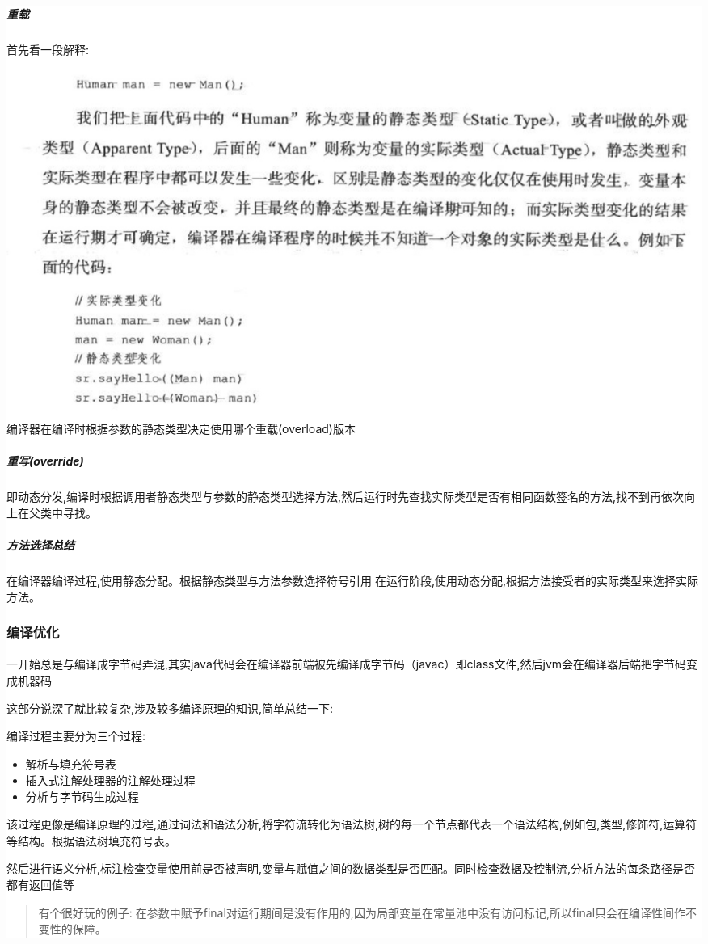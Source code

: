##### 重载

首先看一段解释:

![](/img/2017-04-11-java-virtual-machine/14899038259031.jpg)
编译器在编译时根据参数的静态类型决定使用哪个重载(overload)版本

##### 重写(override)

即动态分发,编译时根据调用者静态类型与参数的静态类型选择方法,然后运行时先查找实际类型是否有相同函数签名的方法,找不到再依次向上在父类中寻找。

##### 方法选择总结

在编译器编译过程,使用静态分配。根据静态类型与方法参数选择符号引用
在运行阶段,使用动态分配,根据方法接受者的实际类型来选择实际方法。

### 编译优化

一开始总是与编译成字节码弄混,其实java代码会在编译器前端被先编译成字节码（javac）即class文件,然后jvm会在编译器后端把字节码变成机器码

这部分说深了就比较复杂,涉及较多编译原理的知识,简单总结一下:

编译过程主要分为三个过程:

* 解析与填充符号表
* 插入式注解处理器的注解处理过程
* 分析与字节码生成过程

该过程更像是编译原理的过程,通过词法和语法分析,将字符流转化为语法树,树的每一个节点都代表一个语法结构,例如包,类型,修饰符,运算符等结构。根据语法树填充符号表。

然后进行语义分析,标注检查变量使用前是否被声明,变量与赋值之间的数据类型是否匹配。同时检查数据及控制流,分析方法的每条路径是否都有返回值等

> 有个很好玩的例子:
> 在参数中赋予final对运行期间是没有作用的,因为局部变量在常量池中没有访问标记,所以final只会在编译性间作不变性的保障。
